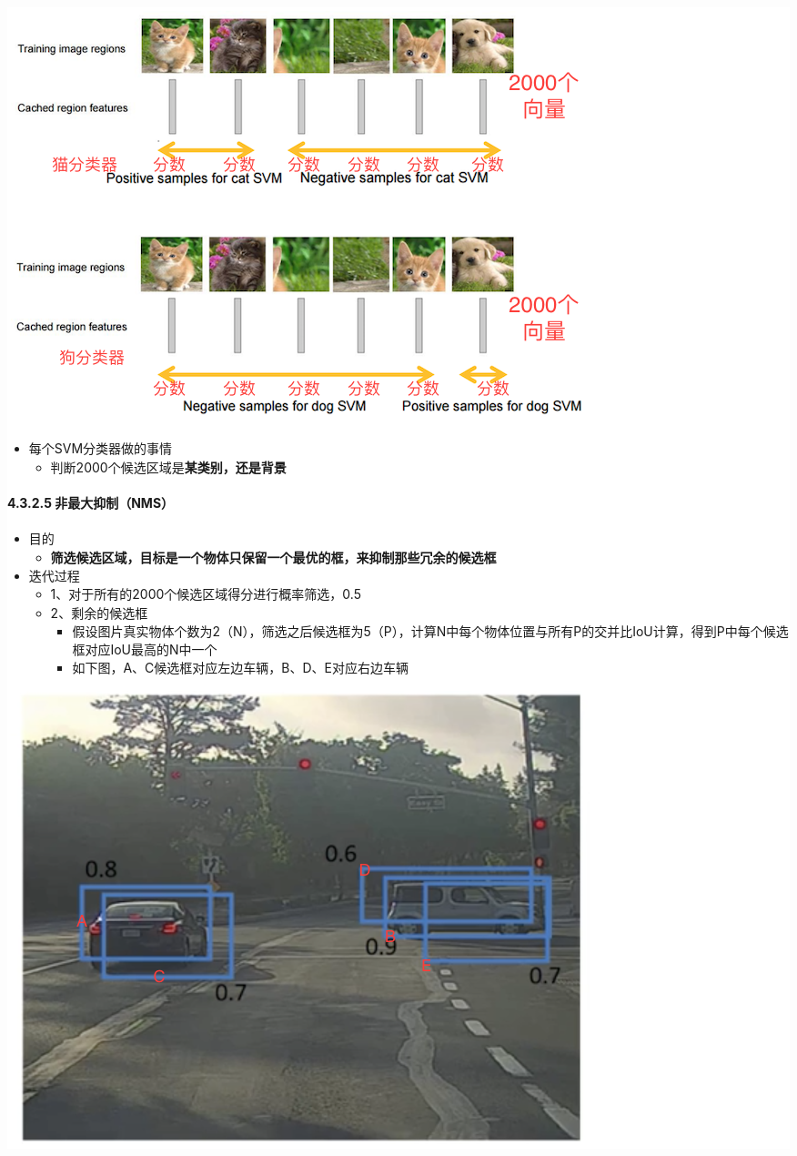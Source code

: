 ![](../images/得分矩阵.png)

* 每个SVM分类器做的事情
  * 判断2000个候选区域是**某类别，还是背景**

#### 4.3.2.5 非最大抑制（NMS）

* 目的
  * **筛选候选区域，目标是一个物体只保留一个最优的框，来抑制那些冗余的候选框**
* 迭代过程
  * 1、对于所有的2000个候选区域得分进行概率筛选，0.5
  * 2、剩余的候选框
    * 假设图片真实物体个数为2（N），筛选之后候选框为5（P），计算N中每个物体位置与所有P的交并比IoU计算，得到P中每个候选框对应IoU最高的N中一个
    * 如下图，A、C候选框对应左边车辆，B、D、E对应右边车辆

![](../images/NMS.png)
